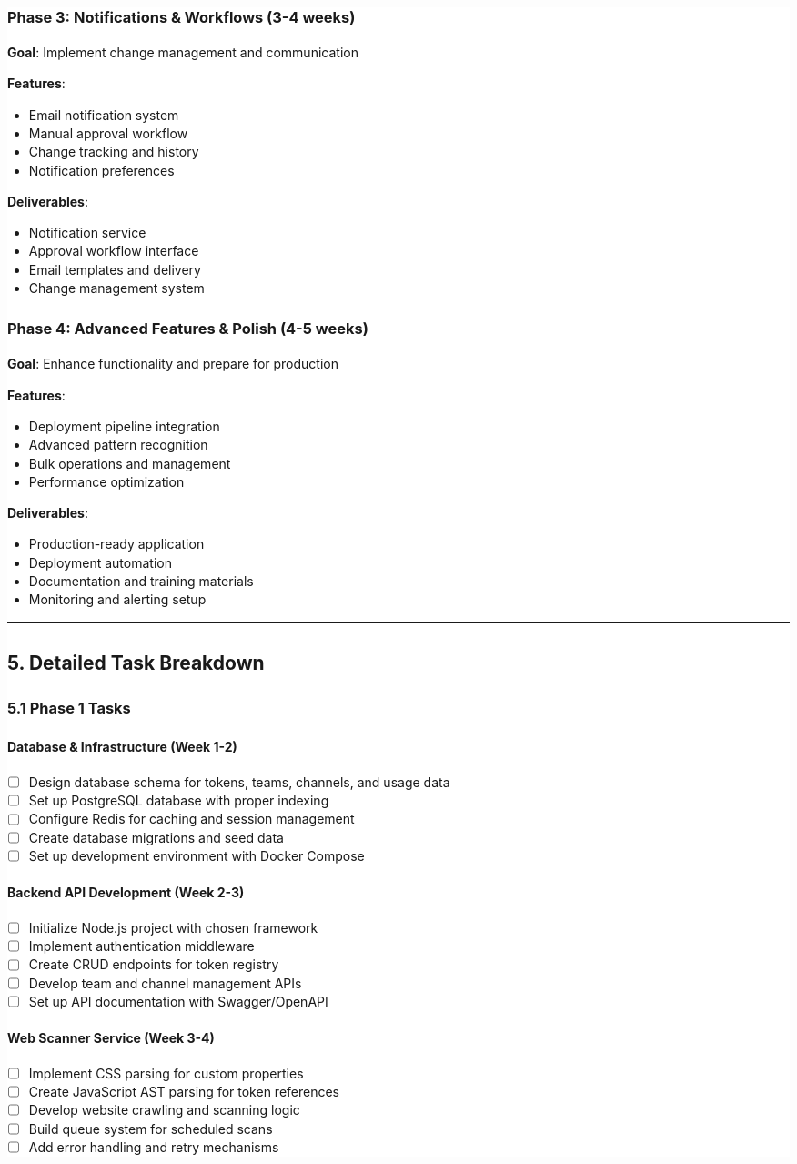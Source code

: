 ### Phase 3: Notifications & Workflows (3-4 weeks)
**Goal**: Implement change management and communication

**Features**:
- Email notification system
- Manual approval workflow
- Change tracking and history
- Notification preferences

**Deliverables**:
- Notification service
- Approval workflow interface
- Email templates and delivery
- Change management system

### Phase 4: Advanced Features & Polish (4-5 weeks)
**Goal**: Enhance functionality and prepare for production

**Features**:
- Deployment pipeline integration
- Advanced pattern recognition
- Bulk operations and management
- Performance optimization

**Deliverables**:
- Production-ready application
- Deployment automation
- Documentation and training materials
- Monitoring and alerting setup

---

## 5. Detailed Task Breakdown

### 5.1 Phase 1 Tasks

#### Database & Infrastructure (Week 1-2)
- [ ] Design database schema for tokens, teams, channels, and usage data
- [ ] Set up PostgreSQL database with proper indexing
- [ ] Configure Redis for caching and session management
- [ ] Create database migrations and seed data
- [ ] Set up development environment with Docker Compose

#### Backend API Development (Week 2-3)
- [ ] Initialize Node.js project with chosen framework
- [ ] Implement authentication middleware
- [ ] Create CRUD endpoints for token registry
- [ ] Develop team and channel management APIs
- [ ] Set up API documentation with Swagger/OpenAPI

#### Web Scanner Service (Week 3-4)
- [ ] Implement CSS parsing for custom properties
- [ ] Create JavaScript AST parsing for token references
- [ ] Develop website crawling and scanning logic
- [ ] Build queue system for scheduled scans
- [ ] Add error handling and retry mechanisms

